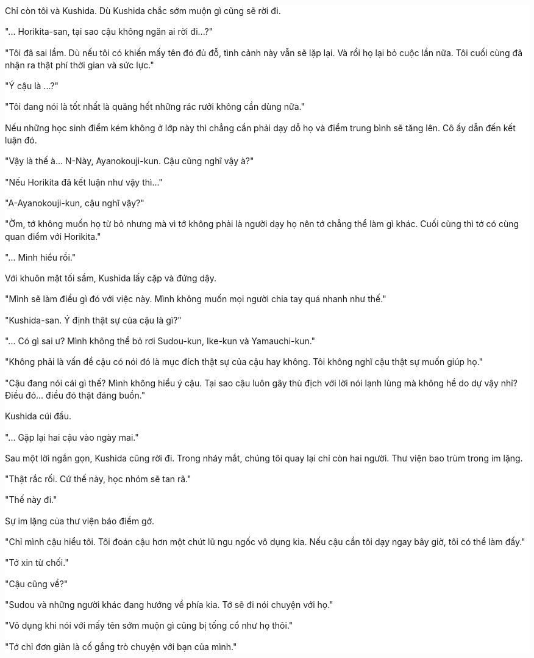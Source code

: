 Chỉ còn tôi và Kushida. Dù Kushida chắc sớm muộn gì cũng sẽ rời đi.

"... Horikita-san, tại sao cậu không ngăn ai rời đi...?"

"Tôi đã sai lầm. Dù nếu tôi có khiến mấy tên đó đủ đỗ, tình cảnh này vẫn sẽ lặp lại. Và rồi họ lại bỏ cuộc lần nữa. Tôi cuối cùng đã nhận ra thật phí thời gian và sức lực."

"Ý cậu là ...?"

"Tôi đang nói là tốt nhất là quăng hết những rác rưởi không cần dùng nữa."

Nếu những học sinh điểm kém không ở lớp này thì chẳng cần phải dạy dỗ họ và điểm trung bình sẽ tăng lên. Cô ấy dẫn đến kết luận đó.

"Vậy là thế à... N-Này, Ayanokouji-kun. Cậu cũng nghĩ vậy à?"

"Nếu Horikita đã kết luận như vậy thì..."

"A-Ayanokouji-kun, cậu nghĩ vậy?"

"Ờm, tớ không muốn họ từ bỏ nhưng mà vì tớ không phải là người dạy họ nên tớ chẳng thể làm gì khác. Cuối cùng thì tớ có cùng quan điểm với Horikita."

"... Mình hiểu rồi."

Với khuôn mặt tối sầm, Kushida lấy cặp và đứng dậy.

"Mình sẽ làm điều gì đó với việc này. Mình không muốn mọi người chia tay quá nhanh như thế."

"Kushida-san. Ý định thật sự của cậu là gì?"

"... Có gì sai ư? Mình không thể bỏ rơi Sudou-kun, Ike-kun và Yamauchi-kun."

"Không phải là vấn đề cậu có nói đó là mục đích thật sự của cậu hay không. Tôi không nghĩ cậu thật sự muốn giúp họ."

"Cậu đang nói cái gì thế? Mình không hiểu ý cậu. Tại sao cậu luôn gây thù địch với lời nói lạnh lùng mà không hề do dự vậy nhỉ? Điều đó... điều đó thật đáng buồn."

Kushida cúi đầu.

"... Gặp lại hai cậu vào ngày mai."

Sau một lời ngắn gọn, Kushida cũng rời đi. Trong nháy mắt, chúng tôi quay lại chỉ còn hai người. Thư viện bao trùm trong im lặng.

"Thật rắc rối. Cứ thế này, học nhóm sẽ tan rã."

"Thế này đi."

Sự im lặng của thư viện báo điềm gở.

"Chỉ mình cậu hiểu tôi. Tôi đoán cậu hơn một chút lũ ngu ngốc vô dụng kia. Nếu cậu cần tôi dạy ngay bây giờ, tôi có thể làm đấy."

"Tớ xin từ chối."

"Cậu cũng về?"

"Sudou và những người khác đang hướng về phía kia. Tớ sẽ đi nói chuyện với họ."

"Vô dụng khi nói với mấy tên sớm muộn gì cũng bị tống cổ như họ thôi."

"Tớ chỉ đơn giản là cố gắng trò chuyện với bạn của mình."
